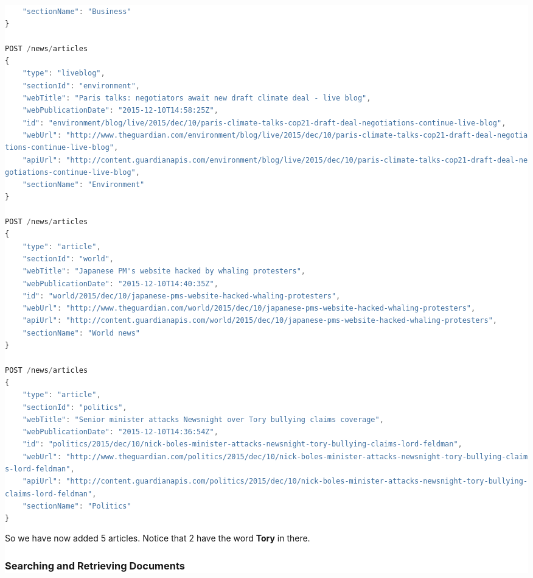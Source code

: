 ```javascript
    "sectionName": "Business"
}

POST /news/articles 
{
    "type": "liveblog",
    "sectionId": "environment",
    "webTitle": "Paris talks: negotiators await new draft climate deal - live blog",
    "webPublicationDate": "2015-12-10T14:58:25Z",
    "id": "environment/blog/live/2015/dec/10/paris-climate-talks-cop21-draft-deal-negotiations-continue-live-blog",
    "webUrl": "http://www.theguardian.com/environment/blog/live/2015/dec/10/paris-climate-talks-cop21-draft-deal-negotiations-continue-live-blog",
    "apiUrl": "http://content.guardianapis.com/environment/blog/live/2015/dec/10/paris-climate-talks-cop21-draft-deal-negotiations-continue-live-blog",
    "sectionName": "Environment"
}

POST /news/articles
{
    "type": "article",
    "sectionId": "world",
    "webTitle": "Japanese PM's website hacked by whaling protesters",
    "webPublicationDate": "2015-12-10T14:40:35Z",
    "id": "world/2015/dec/10/japanese-pms-website-hacked-whaling-protesters",
    "webUrl": "http://www.theguardian.com/world/2015/dec/10/japanese-pms-website-hacked-whaling-protesters",
    "apiUrl": "http://content.guardianapis.com/world/2015/dec/10/japanese-pms-website-hacked-whaling-protesters",
    "sectionName": "World news"
}

POST /news/articles
{
    "type": "article",
    "sectionId": "politics",
    "webTitle": "Senior minister attacks Newsnight over Tory bullying claims coverage",
    "webPublicationDate": "2015-12-10T14:36:54Z",
    "id": "politics/2015/dec/10/nick-boles-minister-attacks-newsnight-tory-bullying-claims-lord-feldman",
    "webUrl": "http://www.theguardian.com/politics/2015/dec/10/nick-boles-minister-attacks-newsnight-tory-bullying-claims-lord-feldman",
    "apiUrl": "http://content.guardianapis.com/politics/2015/dec/10/nick-boles-minister-attacks-newsnight-tory-bullying-claims-lord-feldman",
    "sectionName": "Politics"
}
```

So we have now added 5 articles. Notice that 2 have the word **Tory** in there.


### Searching and Retrieving Documents
